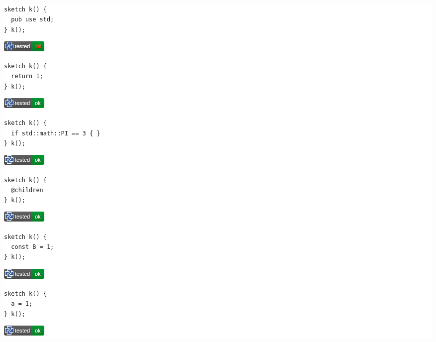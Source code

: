 ```µcad,workbench_pub_use#todo_fail
sketch k() {
  pub use std;
} k();
```

[![test](.test/workbench_return.png)](.test/workbench_return.log)

```µcad,workbench_return#fail
sketch k() {
  return 1;
} k();
```

[![test](.test/workbench_if.png)](.test/workbench_if.log)

```µcad,workbench_if
sketch k() {
  if std::math::PI == 3 { }
} k();
```

[![test](.test/workbench_marker.png)](.test/workbench_marker.log)

```µcad,workbench_marker
sketch k() {
  @children
} k();
```

[![test](.test/workbench_assignment_const.png)](.test/workbench_assignment_const.log)

```µcad,workbench_assignment_const
sketch k() {
  const B = 1;
} k();
```

[![test](.test/workbench_assignment_var.png)](.test/workbench_assignment_var.log)

```µcad,workbench_assignment_var
sketch k() {
  a = 1;
} k();
```

[![test](.test/workbench_assignment_prop.png)](.test/workbench_assignment_prop.log)
